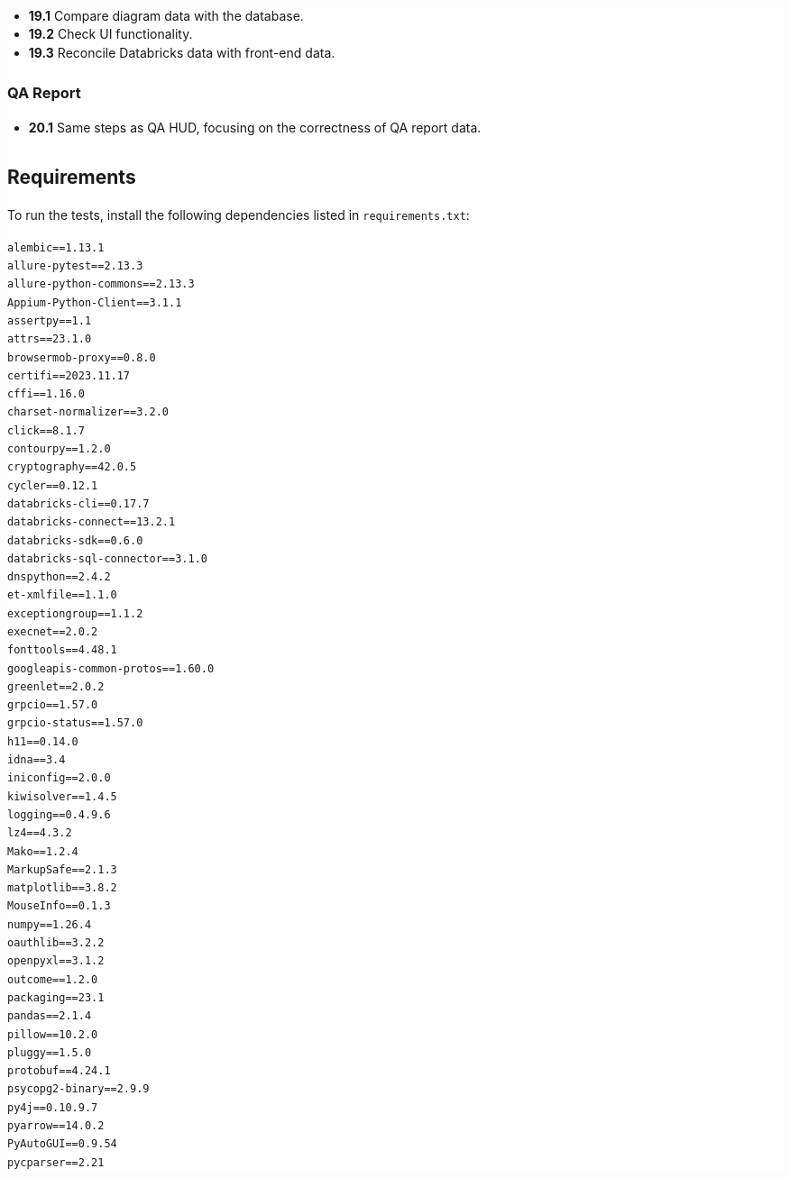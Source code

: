 - **19.1** Compare diagram data with the database.
- **19.2** Check UI functionality.
- **19.3** Reconcile Databricks data with front-end data.

### QA Report

- **20.1** Same steps as QA HUD, focusing on the correctness of QA report data.

## Requirements

To run the tests, install the following dependencies listed in `requirements.txt`:

```plaintext
alembic==1.13.1
allure-pytest==2.13.3
allure-python-commons==2.13.3
Appium-Python-Client==3.1.1
assertpy==1.1
attrs==23.1.0
browsermob-proxy==0.8.0
certifi==2023.11.17
cffi==1.16.0
charset-normalizer==3.2.0
click==8.1.7
contourpy==1.2.0
cryptography==42.0.5
cycler==0.12.1
databricks-cli==0.17.7
databricks-connect==13.2.1
databricks-sdk==0.6.0
databricks-sql-connector==3.1.0
dnspython==2.4.2
et-xmlfile==1.1.0
exceptiongroup==1.1.2
execnet==2.0.2
fonttools==4.48.1
googleapis-common-protos==1.60.0
greenlet==2.0.2
grpcio==1.57.0
grpcio-status==1.57.0
h11==0.14.0
idna==3.4
iniconfig==2.0.0
kiwisolver==1.4.5
logging==0.4.9.6
lz4==4.3.2
Mako==1.2.4
MarkupSafe==2.1.3
matplotlib==3.8.2
MouseInfo==0.1.3
numpy==1.26.4
oauthlib==3.2.2
openpyxl==3.1.2
outcome==1.2.0
packaging==23.1
pandas==2.1.4
pillow==10.2.0
pluggy==1.5.0
protobuf==4.24.1
psycopg2-binary==2.9.9
py4j==0.10.9.7
pyarrow==14.0.2
PyAutoGUI==0.9.54
pycparser==2.21
```